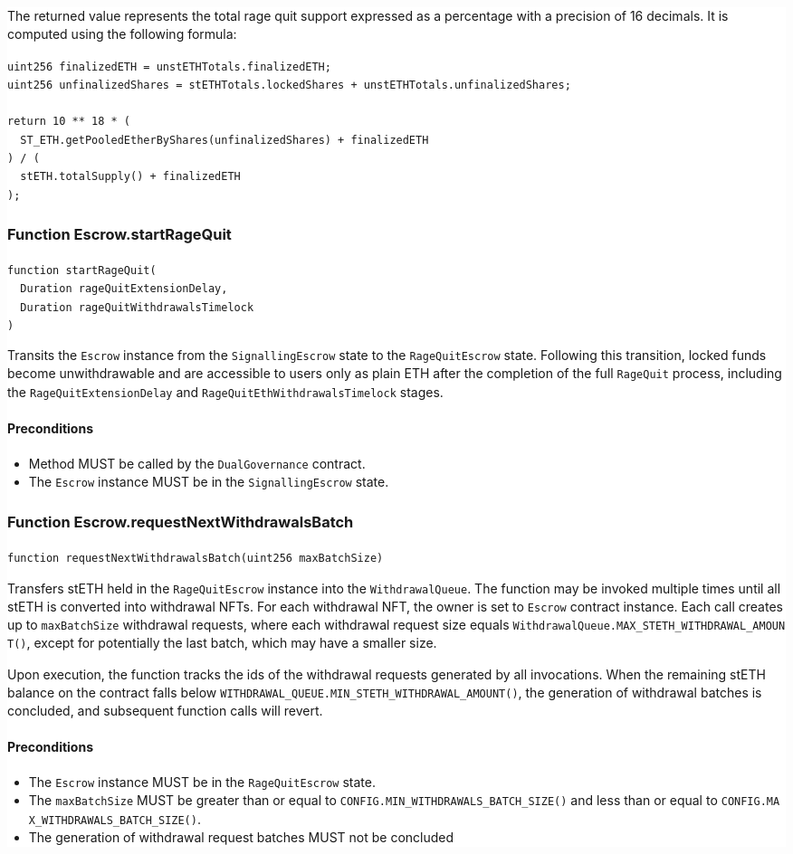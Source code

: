 The returned value represents the total rage quit support expressed as a percentage with a precision of 16 decimals. It is computed using the following formula:

```solidity
uint256 finalizedETH = unstETHTotals.finalizedETH;
uint256 unfinalizedShares = stETHTotals.lockedShares + unstETHTotals.unfinalizedShares;

return 10 ** 18 * (
  ST_ETH.getPooledEtherByShares(unfinalizedShares) + finalizedETH
) / (
  stETH.totalSupply() + finalizedETH
);
```

### Function Escrow.startRageQuit

```solidity
function startRageQuit(
  Duration rageQuitExtensionDelay,
  Duration rageQuitWithdrawalsTimelock
)
```

Transits the `Escrow` instance from the `SignallingEscrow` state to the `RageQuitEscrow` state. Following this transition, locked funds become unwithdrawable and are accessible to users only as plain ETH after the completion of the full `RageQuit` process, including the `RageQuitExtensionDelay` and `RageQuitEthWithdrawalsTimelock` stages.

#### Preconditions

- Method MUST be called by the `DualGovernance` contract.
- The `Escrow` instance MUST be in the `SignallingEscrow` state.

### Function Escrow.requestNextWithdrawalsBatch

```solidity
function requestNextWithdrawalsBatch(uint256 maxBatchSize)
```

Transfers stETH held in the `RageQuitEscrow` instance into the `WithdrawalQueue`. The function may be invoked multiple times until all stETH is converted into withdrawal NFTs. For each withdrawal NFT, the owner is set to `Escrow` contract instance. Each call creates up to `maxBatchSize` withdrawal requests, where each withdrawal request size equals `WithdrawalQueue.MAX_STETH_WITHDRAWAL_AMOUNT()`, except for potentially the last batch, which may have a smaller size.

Upon execution, the function tracks the ids of the withdrawal requests generated by all invocations. When the remaining stETH balance on the contract falls below `WITHDRAWAL_QUEUE.MIN_STETH_WITHDRAWAL_AMOUNT()`, the generation of withdrawal batches is concluded, and subsequent function calls will revert.

#### Preconditions

- The `Escrow` instance MUST be in the `RageQuitEscrow` state.
- The `maxBatchSize` MUST be greater than or equal to `CONFIG.MIN_WITHDRAWALS_BATCH_SIZE()` and less than or equal to `CONFIG.MAX_WITHDRAWALS_BATCH_SIZE()`.
- The generation of withdrawal request batches MUST not be concluded
